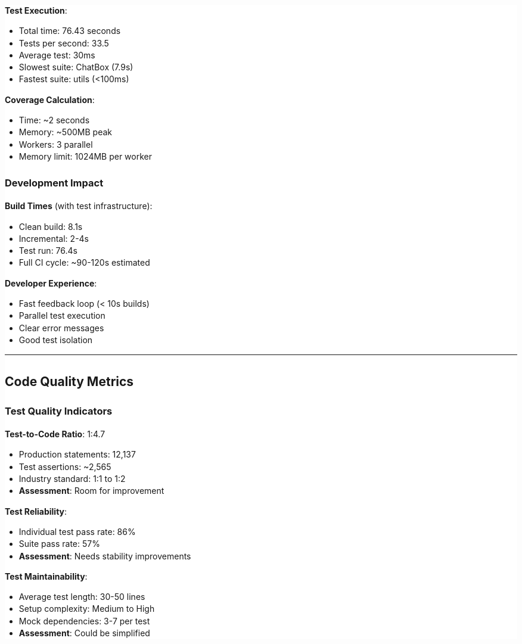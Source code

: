 **Test Execution**:

- Total time: 76.43 seconds
- Tests per second: 33.5
- Average test: 30ms
- Slowest suite: ChatBox (7.9s)
- Fastest suite: utils (<100ms)

**Coverage Calculation**:

- Time: ~2 seconds
- Memory: ~500MB peak
- Workers: 3 parallel
- Memory limit: 1024MB per worker

### Development Impact

**Build Times** (with test infrastructure):

- Clean build: 8.1s
- Incremental: 2-4s
- Test run: 76.4s
- Full CI cycle: ~90-120s estimated

**Developer Experience**:

- Fast feedback loop (< 10s builds)
- Parallel test execution
- Clear error messages
- Good test isolation

---

## Code Quality Metrics

### Test Quality Indicators

**Test-to-Code Ratio**: 1:4.7

- Production statements: 12,137
- Test assertions: ~2,565
- Industry standard: 1:1 to 1:2
- **Assessment**: Room for improvement

**Test Reliability**:

- Individual test pass rate: 86%
- Suite pass rate: 57%
- **Assessment**: Needs stability improvements

**Test Maintainability**:

- Average test length: 30-50 lines
- Setup complexity: Medium to High
- Mock dependencies: 3-7 per test
- **Assessment**: Could be simplified
